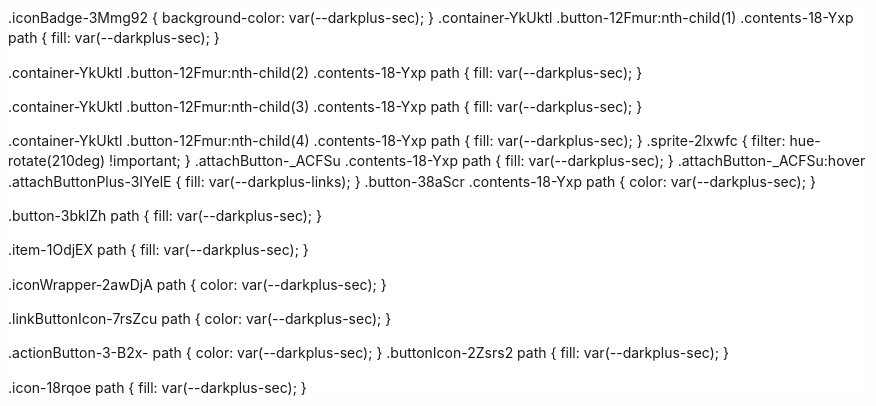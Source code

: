 .iconBadge-3Mmg92 {
  background-color: var(--darkplus-sec);
}
.container-YkUktl .button-12Fmur:nth-child(1) .contents-18-Yxp path {
  fill: var(--darkplus-sec);
}

.container-YkUktl .button-12Fmur:nth-child(2) .contents-18-Yxp path {
  fill: var(--darkplus-sec);
}

.container-YkUktl .button-12Fmur:nth-child(3) .contents-18-Yxp path {
  fill: var(--darkplus-sec);
}

.container-YkUktl .button-12Fmur:nth-child(4) .contents-18-Yxp path {
  fill: var(--darkplus-sec);
}
.sprite-2lxwfc {
  filter: hue-rotate(210deg) !important;
}
.attachButton-_ACFSu .contents-18-Yxp path {
  fill: var(--darkplus-sec);
}
.attachButton-_ACFSu:hover .attachButtonPlus-3IYelE {
  fill: var(--darkplus-links);
}
.button-38aScr .contents-18-Yxp path {
  color: var(--darkplus-sec);
}

.button-3bklZh path {
  fill: var(--darkplus-sec);
}

.item-1OdjEX path {
  fill: var(--darkplus-sec);
}

.iconWrapper-2awDjA path {
  color: var(--darkplus-sec);
}

.linkButtonIcon-7rsZcu path {
  color: var(--darkplus-sec);
}

.actionButton-3-B2x- path {
  color: var(--darkplus-sec);
}
.buttonIcon-2Zsrs2 path {
  fill: var(--darkplus-sec);
}

.icon-18rqoe path {
  fill: var(--darkplus-sec);
}
